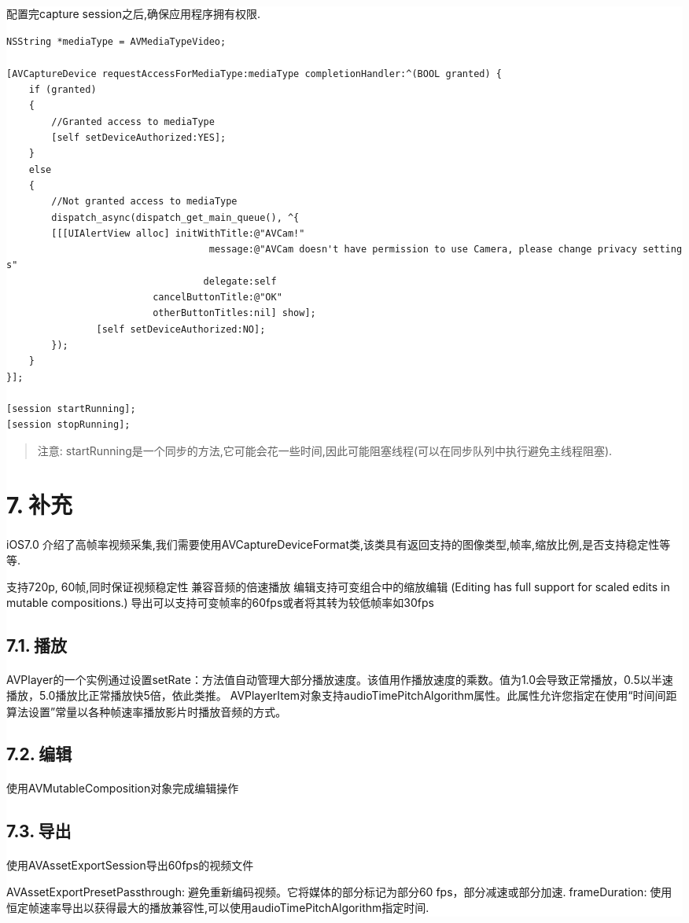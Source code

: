 配置完capture session之后,确保应用程序拥有权限.
```
NSString *mediaType = AVMediaTypeVideo;
 
[AVCaptureDevice requestAccessForMediaType:mediaType completionHandler:^(BOOL granted) {
    if (granted)
    {
        //Granted access to mediaType
        [self setDeviceAuthorized:YES];
    }
    else
    {
        //Not granted access to mediaType
        dispatch_async(dispatch_get_main_queue(), ^{
        [[[UIAlertView alloc] initWithTitle:@"AVCam!"
                                    message:@"AVCam doesn't have permission to use Camera, please change privacy settings"
                                   delegate:self
                          cancelButtonTitle:@"OK"
                          otherButtonTitles:nil] show];
                [self setDeviceAuthorized:NO];
        });
    }
}];

[session startRunning];
[session stopRunning];
```
>注意: startRunning是一个同步的方法,它可能会花一些时间,因此可能阻塞线程(可以在同步队列中执行避免主线程阻塞).

# 7. 补充
iOS7.0 介绍了高帧率视频采集,我们需要使用AVCaptureDeviceFormat类,该类具有返回支持的图像类型,帧率,缩放比例,是否支持稳定性等等.

支持720p, 60帧,同时保证视频稳定性
兼容音频的倍速播放
编辑支持可变组合中的缩放编辑 (Editing has full support for scaled edits in mutable compositions.)
导出可以支持可变帧率的60fps或者将其转为较低帧率如30fps

## 7.1. 播放
AVPlayer的一个实例通过设置setRate：方法值自动管理大部分播放速度。该值用作播放速度的乘数。值为1.0会导致正常播放，0.5以半速播放，5.0播放比正常播放快5倍，依此类推。
AVPlayerItem对象支持audioTimePitchAlgorithm属性。此属性允许您指定在使用“时间间距算法设置”常量以各种帧速率播放影片时播放音频的方式。

## 7.2. 编辑
使用AVMutableComposition对象完成编辑操作

## 7.3. 导出
使用AVAssetExportSession导出60fps的视频文件

AVAssetExportPresetPassthrough: 避免重新编码视频。它将媒体的部分标记为部分60 fps，部分减速或部分加速.
frameDuration: 使用恒定帧速率导出以获得最大的播放兼容性,可以使用audioTimePitchAlgorithm指定时间.
